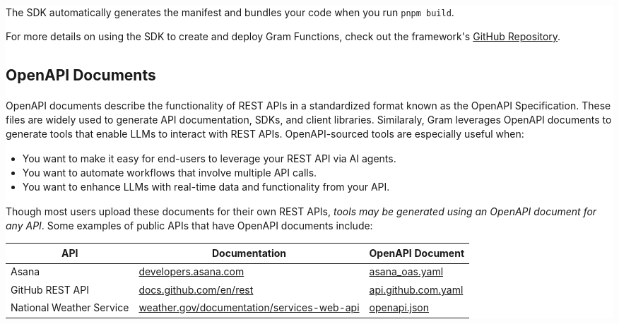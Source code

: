 The SDK automatically generates the manifest and bundles your code when you run
`pnpm build`.

For more details on using the SDK to create and deploy Gram Functions, check
out the framework's [GitHub
Repository](https://github.com/speakeasy-api/gram/tree/main/ts-framework/create-function/gram-template-gram).

## OpenAPI Documents

OpenAPI documents describe the functionality of REST APIs in a standardized
format known as the OpenAPI Specification. These files are widely used to
generate API documentation, SDKs, and client libraries. Similaraly, Gram
leverages OpenAPI documents to generate tools that enable LLMs to interact with
REST APIs. OpenAPI-sourced tools are especially useful when:

- You want to make it easy for end-users to leverage your REST API via AI
  agents.
- You want to automate workflows that involve multiple API calls.
- You want to enhance LLMs with real-time data and functionality from your API.

Though most users upload these documents for their own REST APIs, _tools may be
generated using an OpenAPI document for any API_. Some examples of public APIs
that have OpenAPI documents include:

<table class="w-full table-auto">
  <thead>
    <tr>
      <th>API</th>
      <th>Documentation</th>
      <th>OpenAPI Document</th>
    </tr>
  </thead>
  <tbody>
    <tr>
      <td>Asana</td>
      <td><a href="https://developers.asana.com/reference/rest-api-reference">developers.asana.com</a></td>
      <td><a href="https://raw.githubusercontent.com/Asana/openapi/master/defs/asana_oas.yaml">asana_oas.yaml</a></td>
    </tr>
    <tr>
      <td>GitHub REST API</td>
      <td><a href="https://docs.github.com/en/rest">docs.github.com/en/rest</a></td>
      <td><a href="https://raw.githubusercontent.com/github/rest-api-description/main/descriptions/api.github.com/api.github.com.yaml">api.github.com.yaml</a></td>
    </tr>
    <tr>
      <td>National Weather Service</td>
      <td><a href="https://www.weather.gov/documentation/services-web-api">weather.gov/documentation/services-web-api</a></td>
      <td><a href="https://api.weather.gov/openapi.json">openapi.json</a></td>
    </tr>
  </tbody>
</table>

